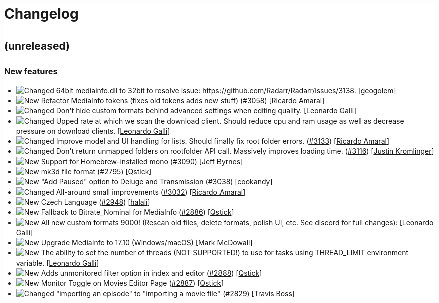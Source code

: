 # Changelog

## (unreleased)

### **New features**
- ![Changed](https://img.shields.io/badge/--%20-Changed-orange.svg?style=flat-square) 64bit mediainfo.dll to 32bit to resolve issue: https://github.com/Radarr/Radarr/issues/3138. [<a href="https://github.com/geogolem">geogolem</a>]
- ![New](https://img.shields.io/badge/--%20-New-brightgreen.svg?style=flat-square) Refactor MediaInfo tokens (fixes old tokens adds new stuff) ([#3058](https://github.com/Radarr/Radarr/issues/3058)) [<a href="https://github.com/Ricardo Amaral">Ricardo Amaral</a>]
- ![Changed](https://img.shields.io/badge/--%20-Changed-orange.svg?style=flat-square) Don't hide custom formats behind advanced settings when editing quality. [<a href="https://github.com/Leonardo Galli">Leonardo Galli</a>]
- ![Changed](https://img.shields.io/badge/--%20-Changed-orange.svg?style=flat-square) Upped rate at which we scan the download client. Should reduce cpu and ram usage as well as decrease pressure on download clients. [<a href="https://github.com/Leonardo Galli">Leonardo Galli</a>]
- ![Changed](https://img.shields.io/badge/--%20-Changed-orange.svg?style=flat-square) Improve model and UI handling for lists. Should finally fix root folder errors. ([#3133](https://github.com/Radarr/Radarr/issues/3133)) [<a href="https://github.com/Ricardo Amaral">Ricardo Amaral</a>]
- ![Changed](https://img.shields.io/badge/--%20-Changed-orange.svg?style=flat-square) Don't return unmapped folders on rootfolder API call. Massively improves loading time. ([#3116](https://github.com/Radarr/Radarr/issues/3116)) [<a href="https://github.com/Justin Kromlinger">Justin Kromlinger</a>]
- ![New](https://img.shields.io/badge/--%20-New-brightgreen.svg?style=flat-square) Support for Homebrew-installed mono ([#3090](https://github.com/Radarr/Radarr/issues/3090)) [<a href="https://github.com/Jeff Byrnes">Jeff Byrnes</a>]
- ![New](https://img.shields.io/badge/--%20-New-brightgreen.svg?style=flat-square) mk3d file format ([#2795](https://github.com/Radarr/Radarr/issues/2795)) [<a href="https://github.com/Qstick">Qstick</a>]
- ![New](https://img.shields.io/badge/--%20-New-brightgreen.svg?style=flat-square) "Add Paused" option to Deluge and Transmission ([#3038](https://github.com/Radarr/Radarr/issues/3038)) [<a href="https://github.com/cookandy">cookandy</a>]
- ![Changed](https://img.shields.io/badge/--%20-Changed-orange.svg?style=flat-square) All-around small improvements ([#3032](https://github.com/Radarr/Radarr/issues/3032)) [<a href="https://github.com/Ricardo Amaral">Ricardo Amaral</a>]
- ![New](https://img.shields.io/badge/--%20-New-brightgreen.svg?style=flat-square) Czech Language ([#2948](https://github.com/Radarr/Radarr/issues/2948)) [<a href="https://github.com/halali">halali</a>]
- ![New](https://img.shields.io/badge/--%20-New-brightgreen.svg?style=flat-square) Fallback to Bitrate_Nominal for MediaInfo ([#2886](https://github.com/Radarr/Radarr/issues/2886)) [<a href="https://github.com/Qstick">Qstick</a>]
- ![New](https://img.shields.io/badge/--%20-New-brightgreen.svg?style=flat-square) All new custom formats 9000! (Rescan old files, delete formats, polish UI, etc. See discord for full changes): [<a href="https://github.com/Leonardo Galli">Leonardo Galli</a>]
- ![New](https://img.shields.io/badge/--%20-New-brightgreen.svg?style=flat-square) Upgrade MediaInfo to 17.10 (Windows/macOS) [<a href="https://github.com/Mark McDowall">Mark McDowall</a>]
- ![New](https://img.shields.io/badge/--%20-New-brightgreen.svg?style=flat-square) The ability to set the number of threads (NOT SUPPORTED!) to use for tasks using THREAD_LIMIT environment variable. [<a href="https://github.com/Leonardo Galli">Leonardo Galli</a>]
- ![New](https://img.shields.io/badge/--%20-New-brightgreen.svg?style=flat-square) Adds unmonitored filter option in index and editor ([#2888](https://github.com/Radarr/Radarr/issues/2888)) [<a href="https://github.com/Qstick">Qstick</a>]
- ![New](https://img.shields.io/badge/--%20-New-brightgreen.svg?style=flat-square) Monitor Toggle on Movies Editor Page ([#2887](https://github.com/Radarr/Radarr/issues/2887)) [<a href="https://github.com/Qstick">Qstick</a>]
- ![Changed](https://img.shields.io/badge/--%20-Changed-orange.svg?style=flat-square) "importing an episode" to "importing a movie file" ([#2829](https://github.com/Radarr/Radarr/issues/2829)) [<a href="https://github.com/Travis Boss">Travis Boss</a>]
